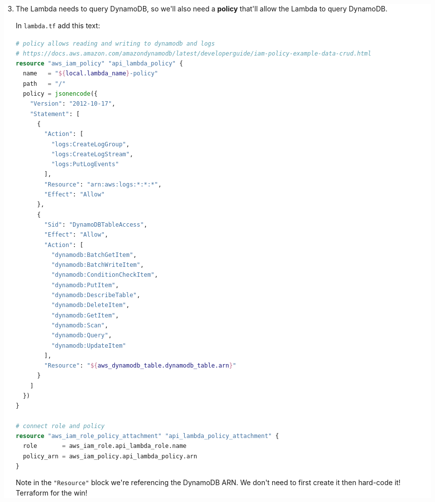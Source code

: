 3. The Lambda needs to query DynamoDB, so we'll also need a **policy** that'll allow the Lambda to query DynamoDB.

   In `lambda.tf` add this text:

   ```terraform
   # policy allows reading and writing to dynamodb and logs
   # https://docs.aws.amazon.com/amazondynamodb/latest/developerguide/iam-policy-example-data-crud.html
   resource "aws_iam_policy" "api_lambda_policy" {
     name   = "${local.lambda_name}-policy"
     path   = "/"
     policy = jsonencode({
       "Version": "2012-10-17",
       "Statement": [
         {
           "Action": [
             "logs:CreateLogGroup",
             "logs:CreateLogStream",
             "logs:PutLogEvents"
           ],
           "Resource": "arn:aws:logs:*:*:*",
           "Effect": "Allow"
         },
         {
           "Sid": "DynamoDBTableAccess",
           "Effect": "Allow",
           "Action": [
             "dynamodb:BatchGetItem",
             "dynamodb:BatchWriteItem",
             "dynamodb:ConditionCheckItem",
             "dynamodb:PutItem",
             "dynamodb:DescribeTable",
             "dynamodb:DeleteItem",
             "dynamodb:GetItem",
             "dynamodb:Scan",
             "dynamodb:Query",
             "dynamodb:UpdateItem"
           ],
           "Resource": "${aws_dynamodb_table.dynamodb_table.arn}"
         }
       ]
     })
   }

   # connect role and policy
   resource "aws_iam_role_policy_attachment" "api_lambda_policy_attachment" {
     role       = aws_iam_role.api_lambda_role.name
     policy_arn = aws_iam_policy.api_lambda_policy.arn
   }
   ```

   Note in the `"Resource"` block we're referencing the DynamoDB ARN.  We don't need to first create it then hard-code it!  Terraform for the win!
